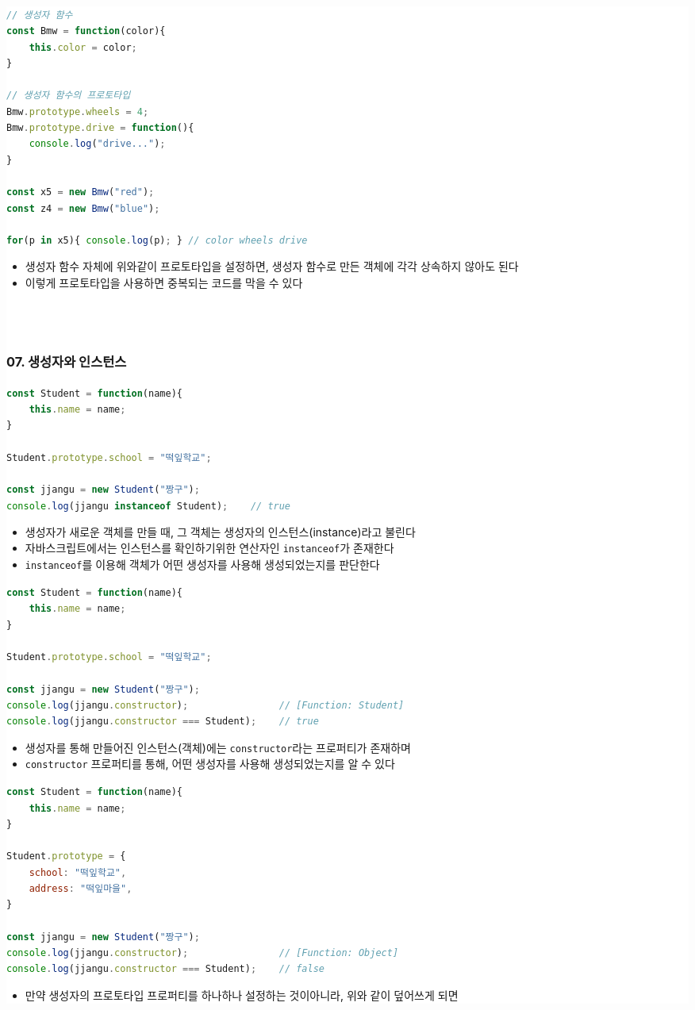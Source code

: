 ```javascript
// 생성자 함수
const Bmw = function(color){
    this.color = color;
}

// 생성자 함수의 프로토타입
Bmw.prototype.wheels = 4;
Bmw.prototype.drive = function(){
    console.log("drive...");
}

const x5 = new Bmw("red");
const z4 = new Bmw("blue");

for(p in x5){ console.log(p); } // color wheels drive
```
- 생성자 함수 자체에 위와같이 프로토타입을 설정하면, 생성자 함수로 만든 객체에 각각 상속하지 않아도 된다
- 이렇게 프로토타입을 사용하면 중복되는 코드를 막을 수 있다

<br>
<br>

### 07. 생성자와 인스턴스
```javascript
const Student = function(name){
    this.name = name;
}

Student.prototype.school = "떡잎학교";

const jjangu = new Student("짱구");
console.log(jjangu instanceof Student);    // true
```
- 생성자가 새로운 객체를 만들 때, 그 객체는 생성자의 인스턴스(instance)라고 불린다
- 자바스크립트에서는 인스턴스를 확인하기위한 연산자인 `instanceof`가 존재한다
- `instanceof`를 이용해 객체가 어떤 생성자를 사용해 생성되었는지를 판단한다
```javascript
const Student = function(name){
    this.name = name;
}

Student.prototype.school = "떡잎학교";

const jjangu = new Student("짱구");
console.log(jjangu.constructor);                // [Function: Student]
console.log(jjangu.constructor === Student);    // true
```
- 생성자를 통해 만들어진 인스턴스(객체)에는 `constructor`라는 프로퍼티가 존재하며
- `constructor` 프로퍼티를 통해, 어떤 생성자를 사용해 생성되었는지를 알 수 있다
```javascript
const Student = function(name){
    this.name = name;
}

Student.prototype = {
    school: "떡잎학교",
    address: "떡잎마을",
}

const jjangu = new Student("짱구");
console.log(jjangu.constructor);                // [Function: Object]
console.log(jjangu.constructor === Student);    // false
```
- 만약 생성자의 프로토타입 프로퍼티를 하나하나 설정하는 것이아니라, 위와 같이 덮어쓰게 되면